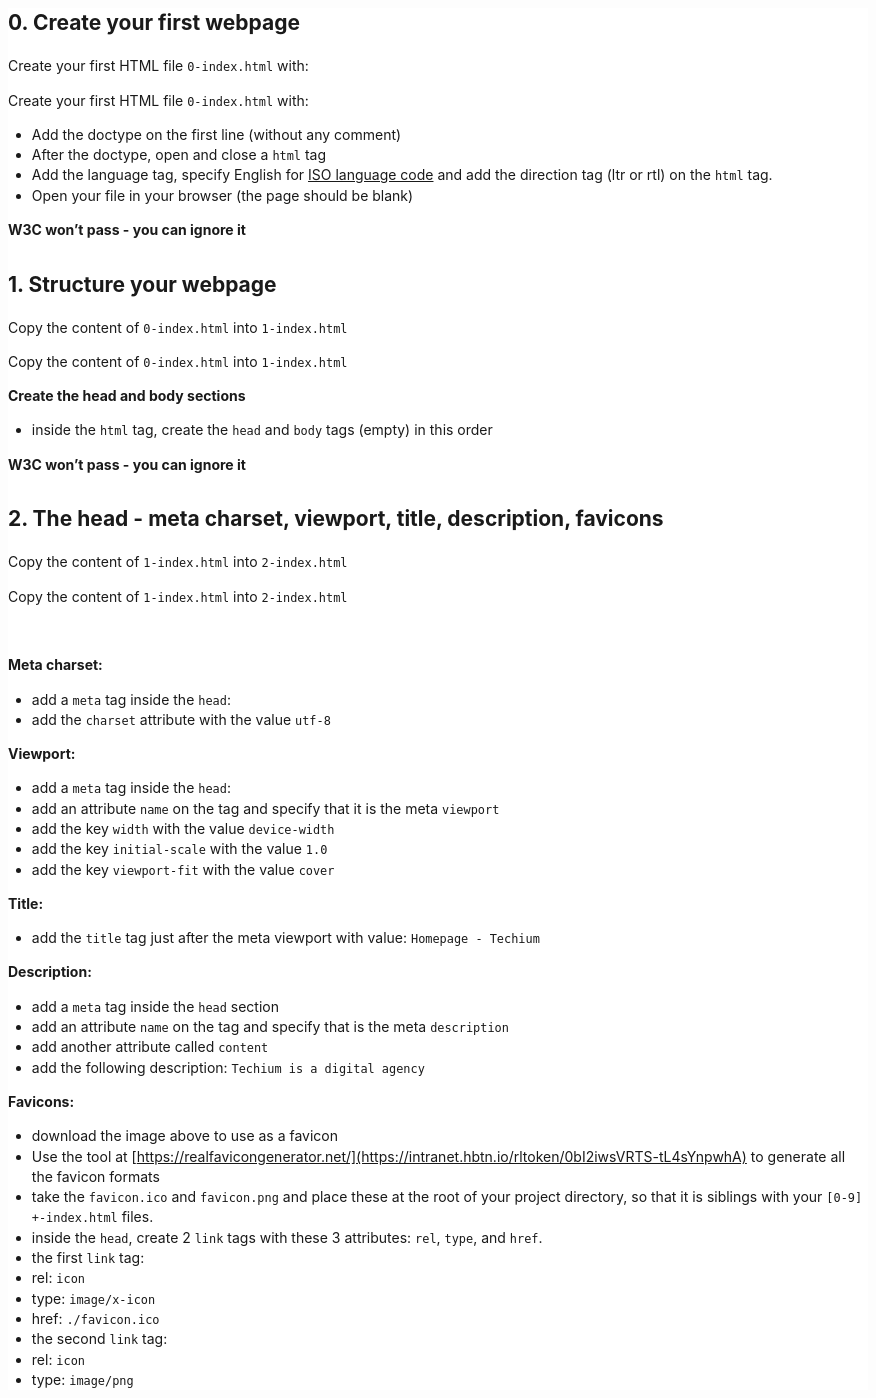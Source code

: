
## 0. Create your first webpage
Create your first HTML file `0-index.html` with:

Create your first HTML file `0-index.html` with:
+ Add the doctype on the first line (without any comment)
+ After the doctype, open and close a `html` tag
+ Add the language tag, specify English for [ISO language code](https://intranet.hbtn.io/rltoken/wSRtPL3ylsFHKeDjg-o0mQ) and add the direction tag (ltr or rtl) on the `html` tag.
+ Open your file in your browser (the page should be blank)

**W3C won’t pass - you can ignore it**


## 1. Structure your webpage
Copy the content of `0-index.html` into `1-index.html`

Copy the content of `0-index.html` into `1-index.html`

**Create the head and body sections**
+ inside the `html` tag, create the `head` and `body` tags (empty) in this order

**W3C won’t pass - you can ignore it**


## 2. The head - meta charset, viewport, title, description, favicons
Copy the content of `1-index.html` into `2-index.html`

Copy the content of `1-index.html` into `2-index.html`

<img src="https://holbertonintranet.s3.amazonaws.com/uploads/medias/2019/11/2ba3a0d7878316de5aaa.jpg?X-Amz-Algorithm=AWS4-HMAC-SHA256&amp;X-Amz-Credential=AKIARDDGGGOUWMNL5ANN%2F20210713%2Fus-east-1%2Fs3%2Faws4_request&amp;X-Amz-Date=20210713T190119Z&amp;X-Amz-Expires=86400&amp;X-Amz-SignedHeaders=host&amp;X-Amz-Signature=aa2a65143601224d321684e3d66500ac90585a5a3da7d7cc7b25a3d2bf498254" alt="" style="">

**Meta charset:**
+ add a `meta` tag inside the `head`:
+ add the `charset` attribute with the value `utf-8`

**Viewport:**
+ add a `meta` tag inside the `head`:
+ add an attribute `name` on the tag and specify that it is the meta `viewport`
+ add the key `width` with the value `device-width`
+ add the key `initial-scale` with the value `1.0`
+ add the key `viewport-fit` with the value `cover`

**Title:**
+ add the `title` tag just after the meta viewport with value: `Homepage - Techium`

**Description:**
+ add a `meta` tag inside the `head` section
+ add an attribute `name` on the tag and specify that is the meta `description`
+ add another attribute called `content`
+ add the following description: `Techium is a digital agency`

**Favicons:**
+ download the image above to use as a favicon
+ Use the tool at [https://realfavicongenerator.net/](https://intranet.hbtn.io/rltoken/0bI2iwsVRTS-tL4sYnpwhA) to generate all the favicon formats
+ take the `favicon.ico` and `favicon.png` and place these at the root of your project directory, so that it is siblings with your `[0-9]+-index.html` files.
+ inside the `head`, create 2 `link` tags with these 3 attributes: `rel`, `type`, and `href`.
+ the first `link` tag:
+ rel: `icon`
+ type: `image/x-icon`
+ href: `./favicon.ico`
+ the second `link` tag:
+ rel: `icon`
+ type: `image/png`